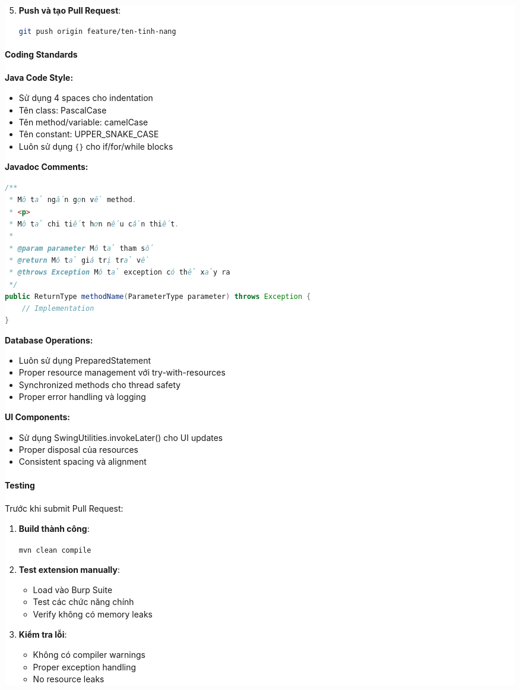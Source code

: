 5. **Push và tạo Pull Request**:
   ```bash
   git push origin feature/ten-tinh-nang
   ```

#### Coding Standards

**Java Code Style:**
- Sử dụng 4 spaces cho indentation
- Tên class: PascalCase
- Tên method/variable: camelCase
- Tên constant: UPPER_SNAKE_CASE
- Luôn sử dụng `{}` cho if/for/while blocks

**Javadoc Comments:**
```java
/**
 * Mô tả ngắn gọn về method.
 * <p>
 * Mô tả chi tiết hơn nếu cần thiết.
 *
 * @param parameter Mô tả tham số
 * @return Mô tả giá trị trả về
 * @throws Exception Mô tả exception có thể xảy ra
 */
public ReturnType methodName(ParameterType parameter) throws Exception {
    // Implementation
}
```

**Database Operations:**
- Luôn sử dụng PreparedStatement
- Proper resource management với try-with-resources
- Synchronized methods cho thread safety
- Proper error handling và logging

**UI Components:**
- Sử dụng SwingUtilities.invokeLater() cho UI updates
- Proper disposal của resources
- Consistent spacing và alignment

#### Testing

Trước khi submit Pull Request:

1. **Build thành công**:
   ```bash
   mvn clean compile
   ```

2. **Test extension manually**:
   - Load vào Burp Suite
   - Test các chức năng chính
   - Verify không có memory leaks

3. **Kiểm tra lỗi**:
   - Không có compiler warnings
   - Proper exception handling
   - No resource leaks
